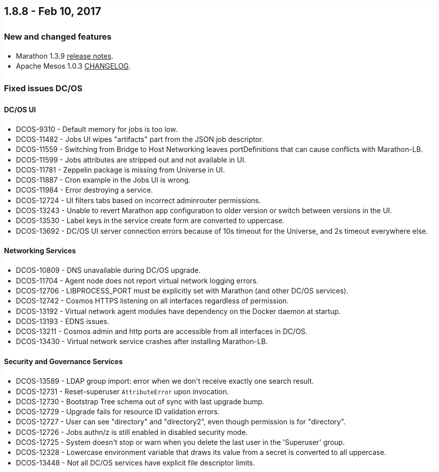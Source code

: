 ## <a name="1-8-8"></a>1.8.8 - Feb 10, 2017

### New and changed features

- Marathon 1.3.9 [release notes](https://github.com/mesosphere/marathon/releases/tag/v1.3.9).
- Apache Mesos 1.0.3 [CHANGELOG](https://github.com/mesosphere/mesos/blob/dcos-mesos-1.0.3-rc1/CHANGELOG).

### Fixed issues DC/OS

#### DC/OS UI

- DCOS-9310 - Default memory for jobs is too low. 
- DCOS-11482 - Jobs UI wipes "artifacts" part from the JSON job descriptor.
- DCOS-11559 - Switching from Bridge to Host Networking leaves portDefinitions that can cause conflicts with Marathon-LB. 
- DCOS-11599 - Jobs attributes are stripped out and not available in UI.
- DCOS-11781 - Zeppelin package is missing from Universe in UI.
- DCOS-11887 - Cron example in the Jobs UI is wrong. 
- DCOS-11984 - Error destroying a service.
- DCOS-12724 - UI filters tabs based on incorrect adminrouter permissions. 
- DCOS-13243 - Unable to revert Marathon app configuration to older version or switch between versions in the UI. 
- DCOS-13530 - Label keys in the service create form are converted to uppercase.
- DCOS-13692 - DC/OS UI server connection errors because of 10s timeout for the Universe, and 2s timeout everywhere else.

#### Networking Services

- DCOS-10809 - DNS unavailable during DC/OS upgrade. 
- DCOS-11704 - Agent node does not report virtual network logging errors.
- DCOS-12706 - LIBPROCESS_PORT must be explicitly set with Marathon (and other DC/OS services).
- DCOS-12742 - Cosmos HTTPS listening on all interfaces regardless of permission. 
- DCOS-13192 - Virtual network agent modules have dependency on the Docker daemon at startup. 
- DCOS-13193 - EDNS issues. 
- DCOS-13211 - Cosmos admin and http ports are accessible from all interfaces in DC/OS. 
- DCOS-13430 - Virtual network service crashes after installing Marathon-LB.

#### Security and Governance Services

- DCOS-13589 - LDAP group import: error when we don't receive exactly one search result.
- DCOS-12731 - Reset-superuser `AttributeError` upon invocation. 
- DCOS-12730 - Bootstrap Tree schema out of sync with last upgrade bump. 
- DCOS-12729 - Upgrade fails for resource ID validation errors. 
- DCOS-12727 - User can see "directory" and "directory2", even though permission is for "directory".
- DCOS-12726 - Jobs authn/z is still enabled in disabled security mode. 
- DCOS-12725 - System doesn't stop or warn when you delete the last user in the 'Superuser' group.
- DCOS-12328 - Lowercase environment variable that draws its value from a secret is converted to all uppercase. 
- DCOS-13448 - Not all DC/OS services have explicit file descriptor limits.
